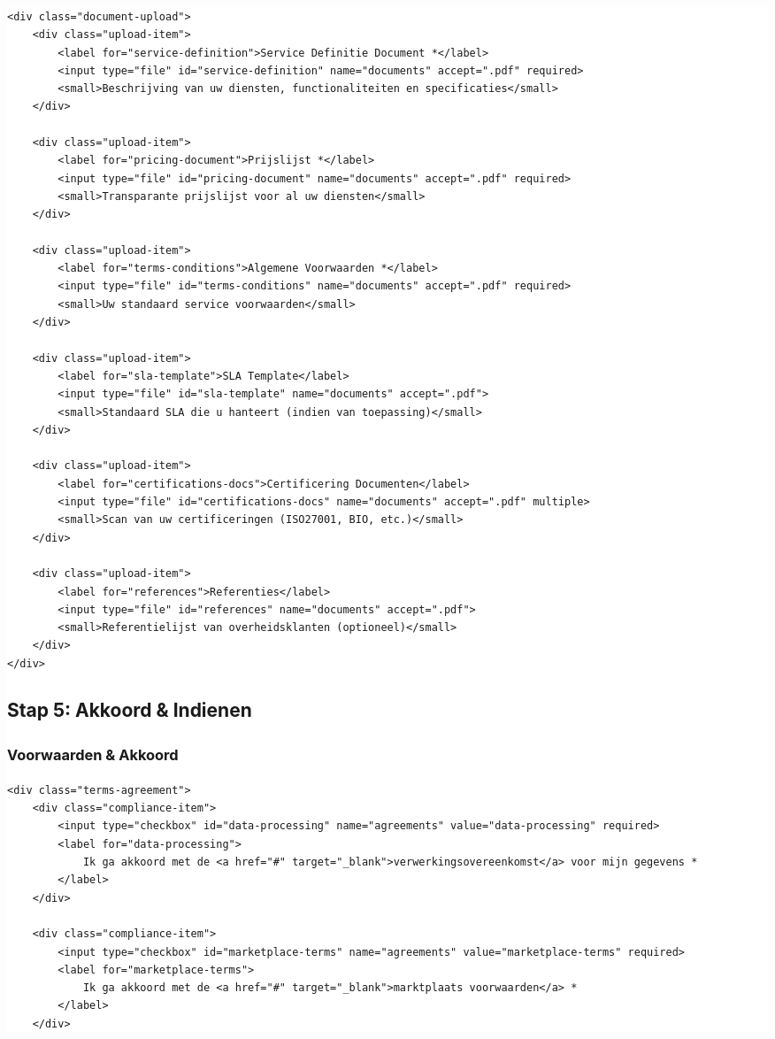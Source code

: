     <div class="document-upload">
        <div class="upload-item">
            <label for="service-definition">Service Definitie Document *</label>
            <input type="file" id="service-definition" name="documents" accept=".pdf" required>
            <small>Beschrijving van uw diensten, functionaliteiten en specificaties</small>
        </div>

        <div class="upload-item">
            <label for="pricing-document">Prijslijst *</label>
            <input type="file" id="pricing-document" name="documents" accept=".pdf" required>
            <small>Transparante prijslijst voor al uw diensten</small>
        </div>

        <div class="upload-item">
            <label for="terms-conditions">Algemene Voorwaarden *</label>
            <input type="file" id="terms-conditions" name="documents" accept=".pdf" required>
            <small>Uw standaard service voorwaarden</small>
        </div>

        <div class="upload-item">
            <label for="sla-template">SLA Template</label>
            <input type="file" id="sla-template" name="documents" accept=".pdf">
            <small>Standaard SLA die u hanteert (indien van toepassing)</small>
        </div>

        <div class="upload-item">
            <label for="certifications-docs">Certificering Documenten</label>
            <input type="file" id="certifications-docs" name="documents" accept=".pdf" multiple>
            <small>Scan van uw certificeringen (ISO27001, BIO, etc.)</small>
        </div>

        <div class="upload-item">
            <label for="references">Referenties</label>
            <input type="file" id="references" name="documents" accept=".pdf">
            <small>Referentielijst van overheidsklanten (optioneel)</small>
        </div>
    </div>
</div>

## Stap 5: Akkoord & Indienen

<div class="form-section">
    <h3>Voorwaarden & Akkoord</h3>

    <div class="terms-agreement">
        <div class="compliance-item">
            <input type="checkbox" id="data-processing" name="agreements" value="data-processing" required>
            <label for="data-processing">
                Ik ga akkoord met de <a href="#" target="_blank">verwerkingsovereenkomst</a> voor mijn gegevens *
            </label>
        </div>

        <div class="compliance-item">
            <input type="checkbox" id="marketplace-terms" name="agreements" value="marketplace-terms" required>
            <label for="marketplace-terms">
                Ik ga akkoord met de <a href="#" target="_blank">marktplaats voorwaarden</a> *
            </label>
        </div>
